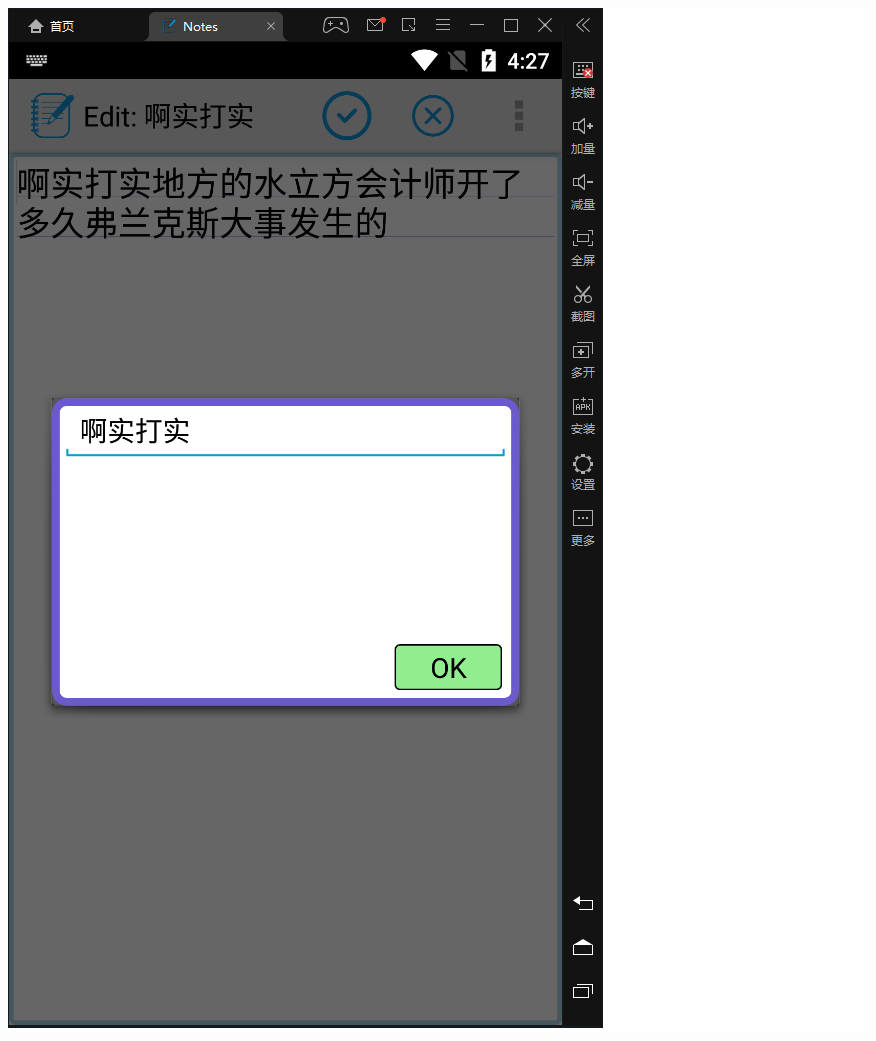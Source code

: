 ![image-20211128162811547](https://github.com/greattt777/AndroidLab/blob/master/LabImage/mid_notepad/16.png)
